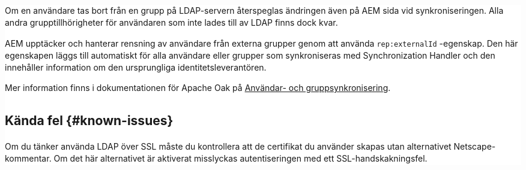 Om en användare tas bort från en grupp på LDAP-servern återspeglas ändringen även på AEM sida vid synkroniseringen. Alla andra grupptillhörigheter för användaren som inte lades till av LDAP finns dock kvar.

AEM upptäcker och hanterar rensning av användare från externa grupper genom att använda `rep:externalId` -egenskap. Den här egenskapen läggs till automatiskt för alla användare eller grupper som synkroniseras med Synchronization Handler och den innehåller information om den ursprungliga identitetsleverantören.

Mer information finns i dokumentationen för Apache Oak på [Användar- och gruppsynkronisering](https://jackrabbit.apache.org/oak/docs/security/authentication/usersync.html).

## Kända fel {#known-issues}

Om du tänker använda LDAP över SSL måste du kontrollera att de certifikat du använder skapas utan alternativet Netscape-kommentar. Om det här alternativet är aktiverat misslyckas autentiseringen med ett SSL-handskakningsfel.
